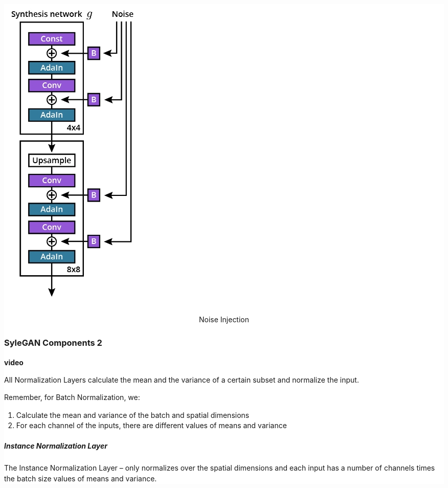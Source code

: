 ![Alt text](images/14.jpeg)
<p align="center"> Noise Injection </p>

### SyleGAN Components 2
**video**

All Normalization Layers calculate the mean and the variance of a certain subset and normalize the input.

Remember, for Batch Normalization, we:

1. Calculate the mean and variance of the batch and spatial dimensions
2. For each channel of the inputs, there are different values of means and variance

##### Instance Normalization Layer

The Instance Normalization Layer – only normalizes over the spatial dimensions and each input has a number of channels times the batch size values of means and variance.
